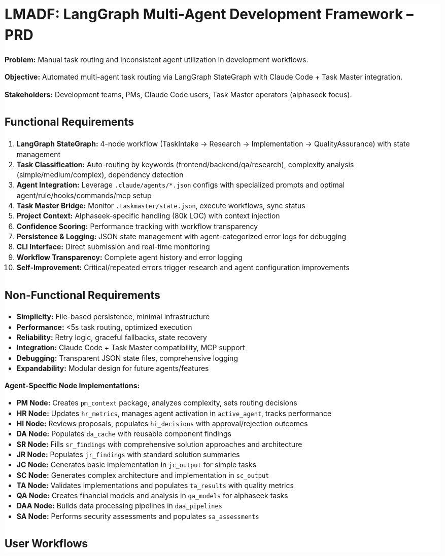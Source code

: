 # LMADF: LangGraph Multi-Agent Development Framework – PRD

**Problem:** Manual task routing and inconsistent agent utilization in development workflows.

**Objective:** Automated multi-agent task routing via LangGraph StateGraph with Claude Code + Task Master integration.

**Stakeholders:** Development teams, PMs, Claude Code users, Task Master operators (alphaseek focus).  

## Functional Requirements

1. **LangGraph StateGraph:** 4-node workflow (TaskIntake → Research → Implementation → QualityAssurance) with state management
2. **Task Classification:** Auto-routing by keywords (frontend/backend/qa/research), complexity analysis (simple/medium/complex), dependency detection
3. **Agent Integration:** Leverage `.claude/agents/*.json` configs with specialized prompts and optimal agent/rule/hooks/commands/mcp setup
4. **Task Master Bridge:** Monitor `.taskmaster/state.json`, execute workflows, sync status
5. **Project Context:** Alphaseek-specific handling (80k LOC) with context injection
6. **Confidence Scoring:** Performance tracking with workflow transparency
7. **Persistence & Logging:** JSON state management with agent-categorized error logs for debugging
8. **CLI Interface:** Direct submission and real-time monitoring
9. **Workflow Transparency:** Complete agent history and error logging
10. **Self-Improvement:** Critical/repeated errors trigger research and agent configuration improvements

## Non-Functional Requirements

- **Simplicity:** File-based persistence, minimal infrastructure
- **Performance:** <5s task routing, optimized execution
- **Reliability:** Retry logic, graceful fallbacks, state recovery
- **Integration:** Claude Code + Task Master compatibility, MCP support
- **Debugging:** Transparent JSON state files, comprehensive logging
- **Expandability:** Modular design for future agents/features  

**Agent-Specific Node Implementations:**

- **PM Node:** Creates `pm_context` package, analyzes complexity, sets routing decisions
- **HR Node:** Updates `hr_metrics`, manages agent activation in `active_agent`, tracks performance
- **HI Node:** Reviews proposals, populates `hi_decisions` with approval/rejection outcomes
- **DA Node:** Populates `da_cache` with reusable component findings
- **SR Node:** Fills `sr_findings` with comprehensive solution approaches and architecture
- **JR Node:** Populates `jr_findings` with standard solution summaries
- **JC Node:** Generates basic implementation in `jc_output` for simple tasks
- **SC Node:** Generates complex architecture and implementation in `sc_output`
- **TA Node:** Validates implementations and populates `ta_results` with quality metrics
- **QA Node:** Creates financial models and analysis in `qa_models` for alphaseek tasks
- **DAA Node:** Builds data processing pipelines in `daa_pipelines`
- **SA Node:** Performs security assessments and populates `sa_assessments`

## User Workflows
